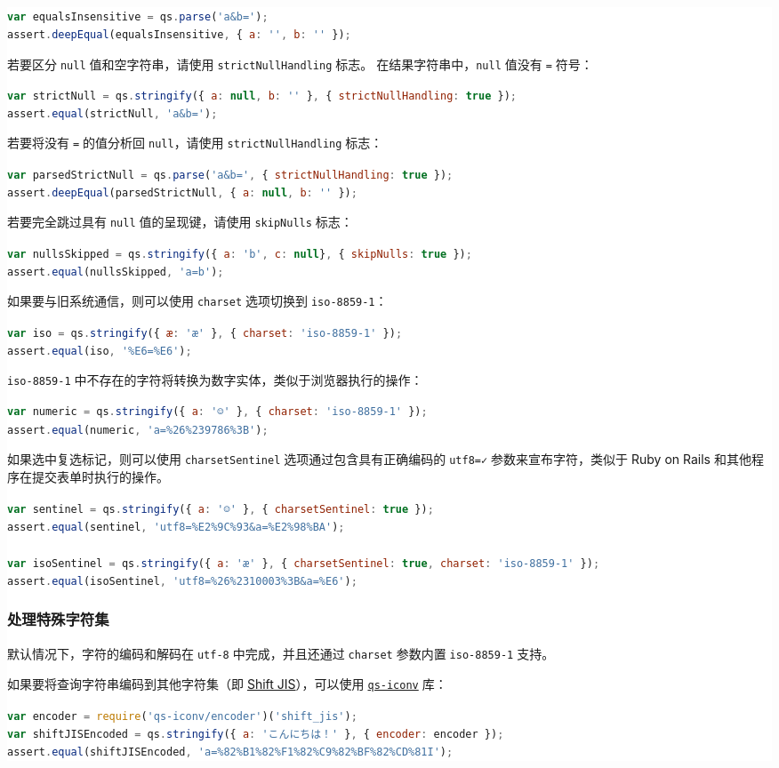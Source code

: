 ```javascript
var equalsInsensitive = qs.parse('a&b=');
assert.deepEqual(equalsInsensitive, { a: '', b: '' });
```

若要区分 `null` 值和空字符串，请使用 `strictNullHandling` 标志。 在结果字符串中，`null` 值没有 `=` 符号：

```javascript
var strictNull = qs.stringify({ a: null, b: '' }, { strictNullHandling: true });
assert.equal(strictNull, 'a&b=');
```

若要将没有 `=` 的值分析回 `null`，请使用 `strictNullHandling` 标志：

```javascript
var parsedStrictNull = qs.parse('a&b=', { strictNullHandling: true });
assert.deepEqual(parsedStrictNull, { a: null, b: '' });
```

若要完全跳过具有 `null` 值的呈现键，请使用 `skipNulls` 标志：

```javascript
var nullsSkipped = qs.stringify({ a: 'b', c: null}, { skipNulls: true });
assert.equal(nullsSkipped, 'a=b');
```

如果要与旧系统通信，则可以使用 `charset` 选项切换到 `iso-8859-1`：

```javascript
var iso = qs.stringify({ æ: 'æ' }, { charset: 'iso-8859-1' });
assert.equal(iso, '%E6=%E6');
```

`iso-8859-1` 中不存在的字符将转换为数字实体，类似于浏览器执行的操作：

```javascript
var numeric = qs.stringify({ a: '☺' }, { charset: 'iso-8859-1' });
assert.equal(numeric, 'a=%26%239786%3B');
```

如果选中复选标记，则可以使用 `charsetSentinel` 选项通过包含具有正确编码的 `utf8=✓` 参数来宣布字符，类似于 Ruby on Rails 和其他程序在提交表单时执行的操作。

```javascript
var sentinel = qs.stringify({ a: '☺' }, { charsetSentinel: true });
assert.equal(sentinel, 'utf8=%E2%9C%93&a=%E2%98%BA');

var isoSentinel = qs.stringify({ a: 'æ' }, { charsetSentinel: true, charset: 'iso-8859-1' });
assert.equal(isoSentinel, 'utf8=%26%2310003%3B&a=%E6');
```

### <a name="dealing-with-special-character-sets"></a>处理特殊字符集

默认情况下，字符的编码和解码在 `utf-8` 中完成，并且还通过 `charset` 参数内置 `iso-8859-1` 支持。

如果要将查询字符串编码到其他字符集（即 [Shift JIS](https://en.wikipedia.org/wiki/Shift_JIS)），可以使用 [`qs-iconv`](https://github.com/martinheidegger/qs-iconv) 库：

```javascript
var encoder = require('qs-iconv/encoder')('shift_jis');
var shiftJISEncoded = qs.stringify({ a: 'こんにちは！' }, { encoder: encoder });
assert.equal(shiftJISEncoded, 'a=%82%B1%82%F1%82%C9%82%BF%82%CD%81I');
```
